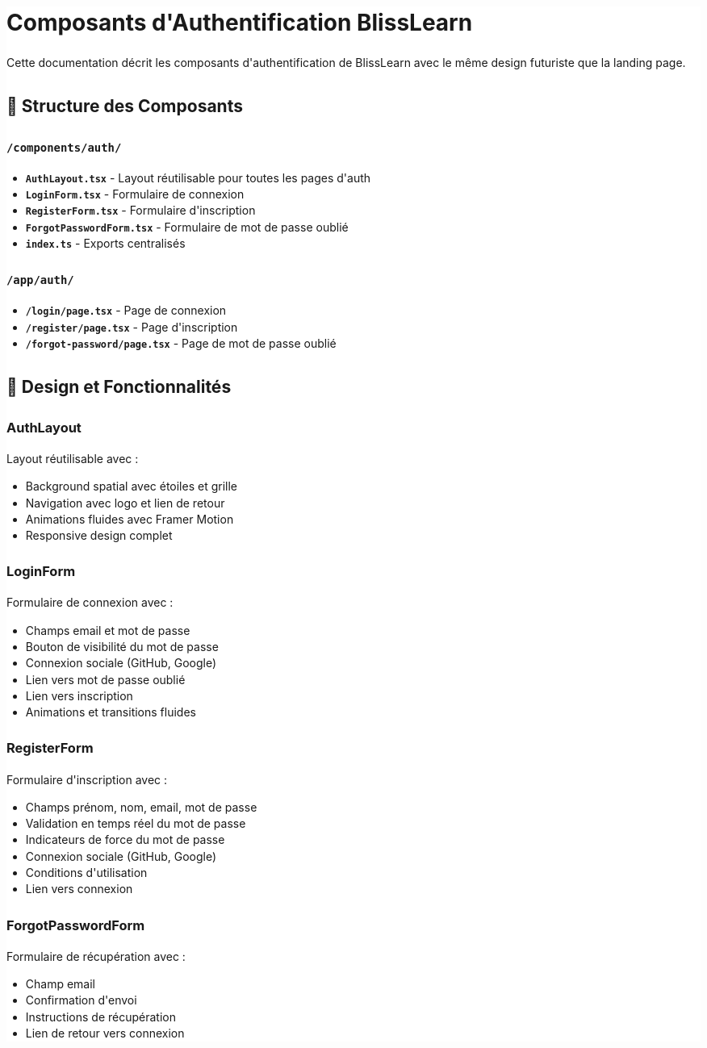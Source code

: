 # Composants d'Authentification BlissLearn

Cette documentation décrit les composants d'authentification de BlissLearn avec le même design futuriste que la landing page.

## 📁 Structure des Composants

### `/components/auth/`
- **`AuthLayout.tsx`** - Layout réutilisable pour toutes les pages d'auth
- **`LoginForm.tsx`** - Formulaire de connexion
- **`RegisterForm.tsx`** - Formulaire d'inscription
- **`ForgotPasswordForm.tsx`** - Formulaire de mot de passe oublié
- **`index.ts`** - Exports centralisés

### `/app/auth/`
- **`/login/page.tsx`** - Page de connexion
- **`/register/page.tsx`** - Page d'inscription
- **`/forgot-password/page.tsx`** - Page de mot de passe oublié

## 🎨 Design et Fonctionnalités

### AuthLayout
Layout réutilisable avec :
- Background spatial avec étoiles et grille
- Navigation avec logo et lien de retour
- Animations fluides avec Framer Motion
- Responsive design complet

### LoginForm
Formulaire de connexion avec :
- Champs email et mot de passe
- Bouton de visibilité du mot de passe
- Connexion sociale (GitHub, Google)
- Lien vers mot de passe oublié
- Lien vers inscription
- Animations et transitions fluides

### RegisterForm
Formulaire d'inscription avec :
- Champs prénom, nom, email, mot de passe
- Validation en temps réel du mot de passe
- Indicateurs de force du mot de passe
- Connexion sociale (GitHub, Google)
- Conditions d'utilisation
- Lien vers connexion

### ForgotPasswordForm
Formulaire de récupération avec :
- Champ email
- Confirmation d'envoi
- Instructions de récupération
- Lien de retour vers connexion
